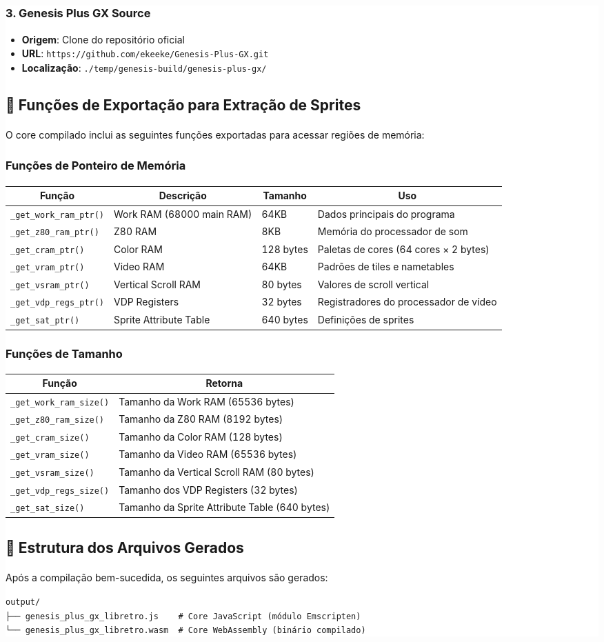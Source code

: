 ### 3. Genesis Plus GX Source
- **Origem**: Clone do repositório oficial
- **URL**: `https://github.com/ekeeke/Genesis-Plus-GX.git`
- **Localização**: `./temp/genesis-build/genesis-plus-gx/`

## 🎯 Funções de Exportação para Extração de Sprites

O core compilado inclui as seguintes funções exportadas para acessar regiões de memória:

### Funções de Ponteiro de Memória

| Função | Descrição | Tamanho | Uso |
|--------|-----------|---------|-----|
| `_get_work_ram_ptr()` | Work RAM (68000 main RAM) | 64KB | Dados principais do programa |
| `_get_z80_ram_ptr()` | Z80 RAM | 8KB | Memória do processador de som |
| `_get_cram_ptr()` | Color RAM | 128 bytes | Paletas de cores (64 cores × 2 bytes) |
| `_get_vram_ptr()` | Video RAM | 64KB | Padrões de tiles e nametables |
| `_get_vsram_ptr()` | Vertical Scroll RAM | 80 bytes | Valores de scroll vertical |
| `_get_vdp_regs_ptr()` | VDP Registers | 32 bytes | Registradores do processador de vídeo |
| `_get_sat_ptr()` | Sprite Attribute Table | 640 bytes | Definições de sprites |

### Funções de Tamanho

| Função | Retorna |
|--------|----------|
| `_get_work_ram_size()` | Tamanho da Work RAM (65536 bytes) |
| `_get_z80_ram_size()` | Tamanho da Z80 RAM (8192 bytes) |
| `_get_cram_size()` | Tamanho da Color RAM (128 bytes) |
| `_get_vram_size()` | Tamanho da Video RAM (65536 bytes) |
| `_get_vsram_size()` | Tamanho da Vertical Scroll RAM (80 bytes) |
| `_get_vdp_regs_size()` | Tamanho dos VDP Registers (32 bytes) |
| `_get_sat_size()` | Tamanho da Sprite Attribute Table (640 bytes) |

## 📁 Estrutura dos Arquivos Gerados

Após a compilação bem-sucedida, os seguintes arquivos são gerados:

```
output/
├── genesis_plus_gx_libretro.js    # Core JavaScript (módulo Emscripten)
└── genesis_plus_gx_libretro.wasm  # Core WebAssembly (binário compilado)
```
